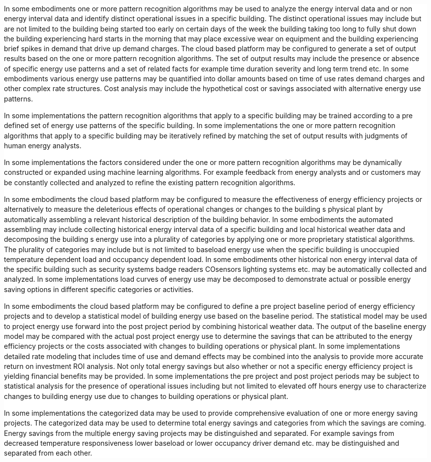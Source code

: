 In some embodiments one or more pattern recognition algorithms may be used to analyze the energy interval data and or non energy interval data and identify distinct operational issues in a specific building. The distinct operational issues may include but are not limited to the building being started too early on certain days of the week the building taking too long to fully shut down the building experiencing hard starts in the morning that may place excessive wear on equipment and the building experiencing brief spikes in demand that drive up demand charges. The cloud based platform may be configured to generate a set of output results based on the one or more pattern recognition algorithms. The set of output results may include the presence or absence of specific energy use patterns and a set of related facts for example time duration severity and long term trend etc. In some embodiments various energy use patterns may be quantified into dollar amounts based on time of use rates demand charges and other complex rate structures. Cost analysis may include the hypothetical cost or savings associated with alternative energy use patterns.

In some implementations the pattern recognition algorithms that apply to a specific building may be trained according to a pre defined set of energy use patterns of the specific building. In some implementations the one or more pattern recognition algorithms that apply to a specific building may be iteratively refined by matching the set of output results with judgments of human energy analysts.

In some implementations the factors considered under the one or more pattern recognition algorithms may be dynamically constructed or expanded using machine learning algorithms. For example feedback from energy analysts and or customers may be constantly collected and analyzed to refine the existing pattern recognition algorithms.

In some embodiments the cloud based platform may be configured to measure the effectiveness of energy efficiency projects or alternatively to measure the deleterious effects of operational changes or changes to the building s physical plant by automatically assembling a relevant historical description of the building behavior. In some embodiments the automated assembling may include collecting historical energy interval data of a specific building and local historical weather data and decomposing the building s energy use into a plurality of categories by applying one or more proprietary statistical algorithms. The plurality of categories may include but is not limited to baseload energy use when the specific building is unoccupied temperature dependent load and occupancy dependent load. In some embodiments other historical non energy interval data of the specific building such as security systems badge readers COsensors lighting systems etc. may be automatically collected and analyzed. In some implementations load curves of energy use may be decomposed to demonstrate actual or possible energy saving options in different specific categories or activities.

In some embodiments the cloud based platform may be configured to define a pre project baseline period of energy efficiency projects and to develop a statistical model of building energy use based on the baseline period. The statistical model may be used to project energy use forward into the post project period by combining historical weather data. The output of the baseline energy model may be compared with the actual post project energy use to determine the savings that can be attributed to the energy efficiency projects or the costs associated with changes to building operations or physical plant. In some implementations detailed rate modeling that includes time of use and demand effects may be combined into the analysis to provide more accurate return on investment ROI analysis. Not only total energy savings but also whether or not a specific energy efficiency project is yielding financial benefits may be provided. In some implementations the pre project and post project periods may be subject to statistical analysis for the presence of operational issues including but not limited to elevated off hours energy use to characterize changes to building energy use due to changes to building operations or physical plant.

In some implementations the categorized data may be used to provide comprehensive evaluation of one or more energy saving projects. The categorized data may be used to determine total energy savings and categories from which the savings are coming. Energy savings from the multiple energy saving projects may be distinguished and separated. For example savings from decreased temperature responsiveness lower baseload or lower occupancy driver demand etc. may be distinguished and separated from each other.
